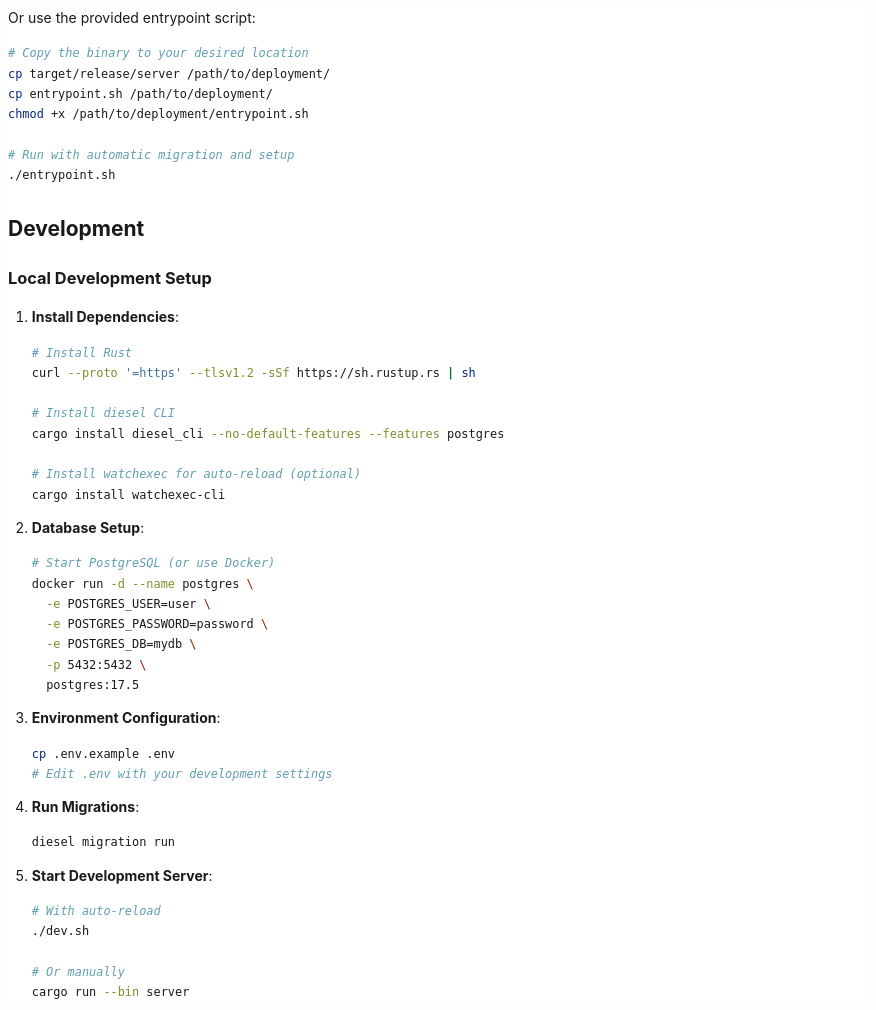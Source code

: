    Or use the provided entrypoint script:
   ```bash
   # Copy the binary to your desired location
   cp target/release/server /path/to/deployment/
   cp entrypoint.sh /path/to/deployment/
   chmod +x /path/to/deployment/entrypoint.sh
   
   # Run with automatic migration and setup
   ./entrypoint.sh
   ```

## Development

### Local Development Setup

1. **Install Dependencies**:
   ```bash
   # Install Rust
   curl --proto '=https' --tlsv1.2 -sSf https://sh.rustup.rs | sh
   
   # Install diesel CLI
   cargo install diesel_cli --no-default-features --features postgres
   
   # Install watchexec for auto-reload (optional)
   cargo install watchexec-cli
   ```

2. **Database Setup**:
   ```bash
   # Start PostgreSQL (or use Docker)
   docker run -d --name postgres \
     -e POSTGRES_USER=user \
     -e POSTGRES_PASSWORD=password \
     -e POSTGRES_DB=mydb \
     -p 5432:5432 \
     postgres:17.5
   ```

3. **Environment Configuration**:
   ```bash
   cp .env.example .env
   # Edit .env with your development settings
   ```

4. **Run Migrations**:
   ```bash
   diesel migration run
   ```

5. **Start Development Server**:
   ```bash
   # With auto-reload
   ./dev.sh
   
   # Or manually
   cargo run --bin server
   ```
